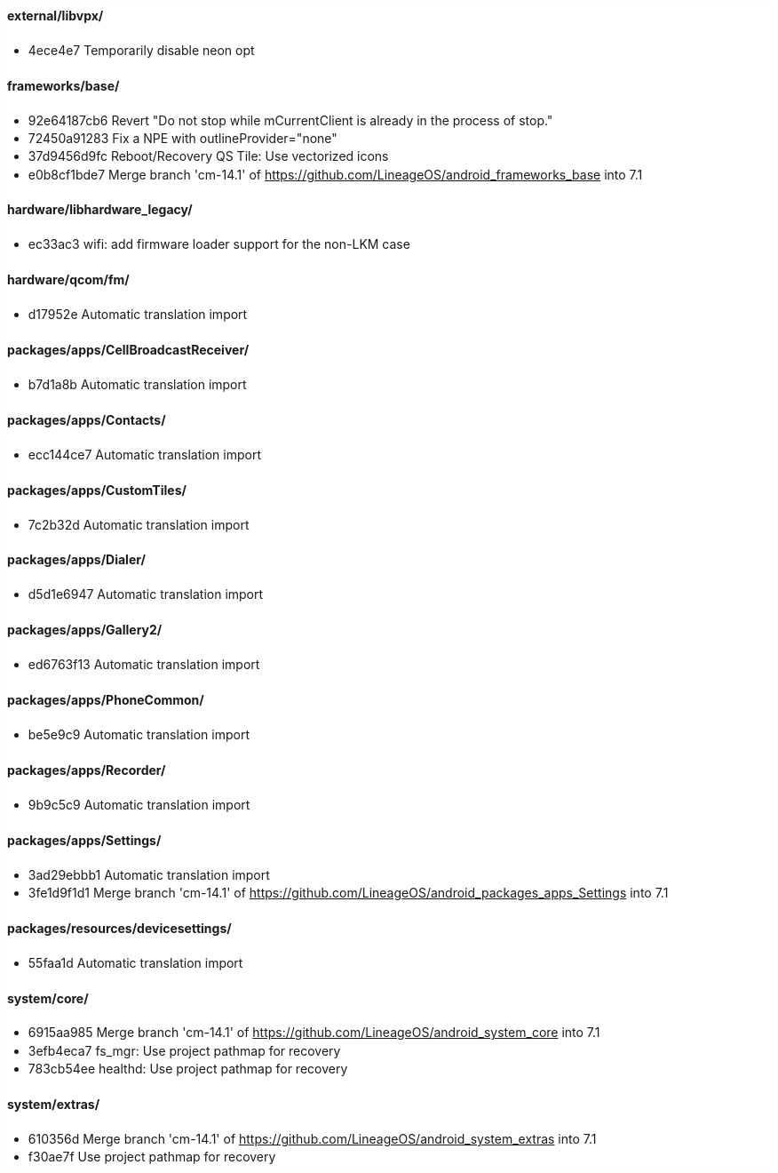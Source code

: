 #### external/libvpx/
* 4ece4e7 Temporarily disable neon opt

#### frameworks/base/
* 92e64187cb6 Revert "Do not stop while mCurrentClient is already in the process of stop."
* 72450a91283 Fix a NPE with outlineProvider="none"
* 37d9456d9fc Reboot/Recovery QS Tile: Use vectorized icons
* e0b8cf1bde7 Merge branch 'cm-14.1' of https://github.com/LineageOS/android_frameworks_base into 7.1

#### hardware/libhardware_legacy/
* ec33ac3 wifi: add firmware loader support for the non-LKM case

#### hardware/qcom/fm/
* d17952e Automatic translation import

#### packages/apps/CellBroadcastReceiver/
* b7d1a8b Automatic translation import

#### packages/apps/Contacts/
* ecc144ce7 Automatic translation import

#### packages/apps/CustomTiles/
* 7c2b32d Automatic translation import

#### packages/apps/Dialer/
* d5d1e6947 Automatic translation import

#### packages/apps/Gallery2/
* ed6763f13 Automatic translation import

#### packages/apps/PhoneCommon/
* be5e9c9 Automatic translation import

#### packages/apps/Recorder/
* 9b9c5c9 Automatic translation import

#### packages/apps/Settings/
* 3ad29ebbb1 Automatic translation import
* 3fe1d9f1d1 Merge branch 'cm-14.1' of https://github.com/LineageOS/android_packages_apps_Settings into 7.1

#### packages/resources/devicesettings/
* 55faa1d Automatic translation import

#### system/core/
* 6915aa985 Merge branch 'cm-14.1' of https://github.com/LineageOS/android_system_core into 7.1
* 3efb4eca7 fs_mgr: Use project pathmap for recovery
* 783cb54ee healthd: Use project pathmap for recovery

#### system/extras/
* 610356d Merge branch 'cm-14.1' of https://github.com/LineageOS/android_system_extras into 7.1
* f30ae7f Use project pathmap for recovery

